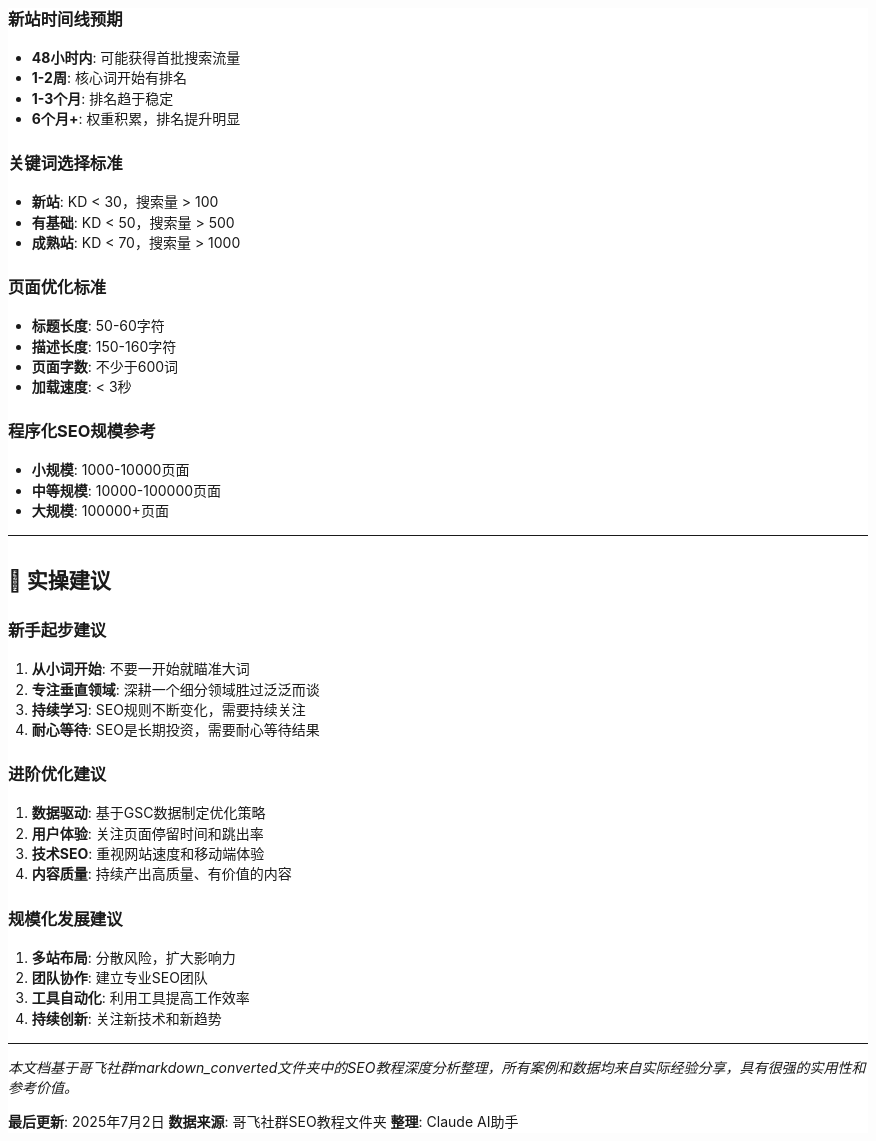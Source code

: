 ### 新站时间线预期
- **48小时内**: 可能获得首批搜索流量
- **1-2周**: 核心词开始有排名
- **1-3个月**: 排名趋于稳定
- **6个月+**: 权重积累，排名提升明显

### 关键词选择标准
- **新站**: KD < 30，搜索量 > 100
- **有基础**: KD < 50，搜索量 > 500  
- **成熟站**: KD < 70，搜索量 > 1000

### 页面优化标准
- **标题长度**: 50-60字符
- **描述长度**: 150-160字符
- **页面字数**: 不少于600词
- **加载速度**: < 3秒

### 程序化SEO规模参考
- **小规模**: 1000-10000页面
- **中等规模**: 10000-100000页面
- **大规模**: 100000+页面

---

## 🎯 实操建议

### 新手起步建议
1. **从小词开始**: 不要一开始就瞄准大词
2. **专注垂直领域**: 深耕一个细分领域胜过泛泛而谈
3. **持续学习**: SEO规则不断变化，需要持续关注
4. **耐心等待**: SEO是长期投资，需要耐心等待结果

### 进阶优化建议
1. **数据驱动**: 基于GSC数据制定优化策略
2. **用户体验**: 关注页面停留时间和跳出率
3. **技术SEO**: 重视网站速度和移动端体验
4. **内容质量**: 持续产出高质量、有价值的内容

### 规模化发展建议
1. **多站布局**: 分散风险，扩大影响力
2. **团队协作**: 建立专业SEO团队
3. **工具自动化**: 利用工具提高工作效率
4. **持续创新**: 关注新技术和新趋势

---

*本文档基于哥飞社群markdown_converted文件夹中的SEO教程深度分析整理，所有案例和数据均来自实际经验分享，具有很强的实用性和参考价值。*

**最后更新**: 2025年7月2日
**数据来源**: 哥飞社群SEO教程文件夹
**整理**: Claude AI助手